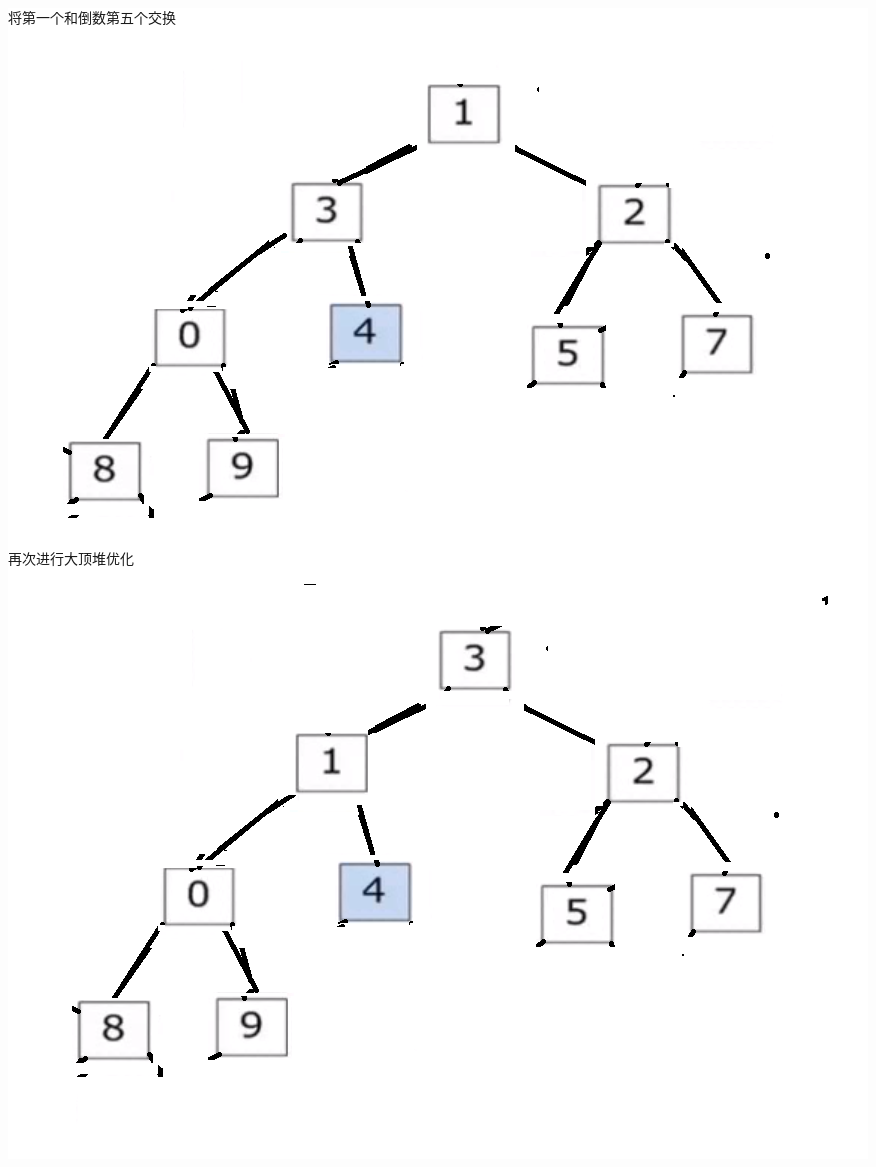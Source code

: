 将第一个和倒数第五个交换

![image-20220423162000297](/images/javawz/image-20220423162000297.png)



再次进行大顶堆优化

![image-20220423162102108](/images/javawz/image-20220423162102108.png)

